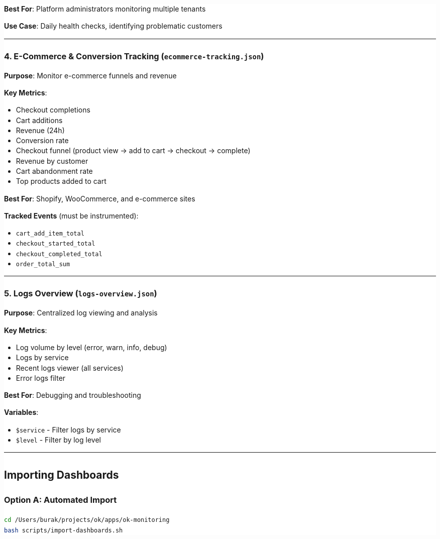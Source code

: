 **Best For**: Platform administrators monitoring multiple tenants

**Use Case**: Daily health checks, identifying problematic customers

---

### 4. E-Commerce & Conversion Tracking (`ecommerce-tracking.json`)

**Purpose**: Monitor e-commerce funnels and revenue

**Key Metrics**:
- Checkout completions
- Cart additions
- Revenue (24h)
- Conversion rate
- Checkout funnel (product view → add to cart → checkout → complete)
- Revenue by customer
- Cart abandonment rate
- Top products added to cart

**Best For**: Shopify, WooCommerce, and e-commerce sites

**Tracked Events** (must be instrumented):
- `cart_add_item_total`
- `checkout_started_total`
- `checkout_completed_total`
- `order_total_sum`

---

### 5. Logs Overview (`logs-overview.json`)

**Purpose**: Centralized log viewing and analysis

**Key Metrics**:
- Log volume by level (error, warn, info, debug)
- Logs by service
- Recent logs viewer (all services)
- Error logs filter

**Best For**: Debugging and troubleshooting

**Variables**:
- `$service` - Filter logs by service
- `$level` - Filter by log level

---

## Importing Dashboards

### Option A: Automated Import

```bash
cd /Users/burak/projects/ok/apps/ok-monitoring
bash scripts/import-dashboards.sh
```
